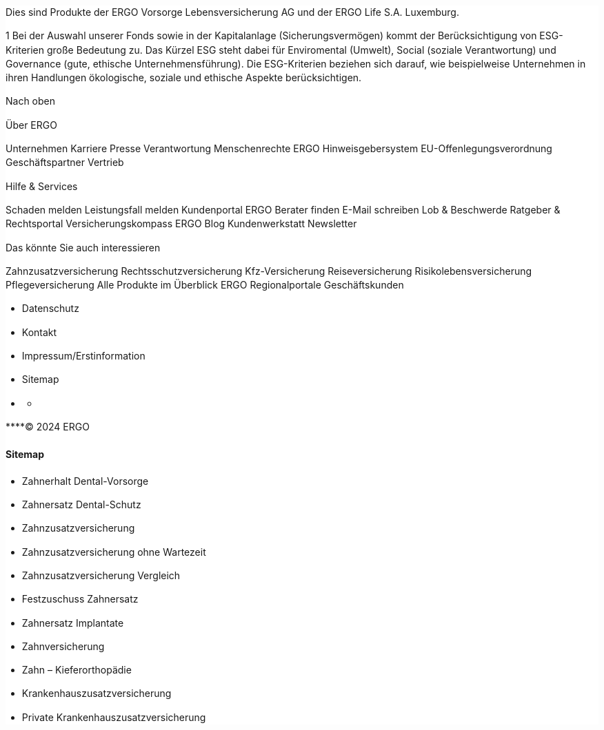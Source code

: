 Dies sind Produkte der ERGO Vorsorge Lebensversicherung AG und der ERGO Life
S.A. Luxemburg.  

1 Bei der Auswahl unserer Fonds sowie in der Kapitalanlage
(Sicherungsvermögen) kommt der Berücksichtigung von ESG-Kriterien große
Bedeutung zu. Das Kürzel ESG steht dabei für Enviromental (Umwelt), Social
(soziale Verantwortung) und Governance (gute, ethische Unternehmensführung).
Die ESG-Kriterien beziehen sich darauf, wie beispielweise Unternehmen in ihren
Handlungen ökologische, soziale und ethische Aspekte berücksichtigen.

Nach oben

Über ERGO

Unternehmen Karriere Presse Verantwortung Menschenrechte ERGO
Hinweisgebersystem EU-Offenlegungsverordnung Geschäftspartner Vertrieb

Hilfe & Services

Schaden melden Leistungsfall melden Kundenportal ERGO Berater finden E-Mail
schreiben Lob & Beschwerde Ratgeber & Rechtsportal Versicherungskompass ERGO
Blog Kundenwerkstatt Newsletter

Das könnte Sie auch interessieren

Zahnzusatzversicherung Rechtsschutzversicherung Kfz-Versicherung
Reiseversicherung Risikolebensversicherung Pflegeversicherung Alle Produkte im
Überblick ERGO Regionalportale Geschäftskunden

  * Datenschutz
  * Kontakt
  * Impressum/Erstinformation
  * Sitemap

  *   * 

****© 2024 ERGO

#### Sitemap

  * Zahnerhalt Dental-Vorsorge

  * Zahnersatz Dental-Schutz

  * Zahnzusatzversicherung

  * Zahnzusatzversicherung ohne Wartezeit

  * Zahnzusatzversicherung Vergleich

  * Festzuschuss Zahnersatz

  * Zahnersatz Implantate

  * Zahnversicherung

  * Zahn – Kieferorthopädie

  * Krankenhauszusatzversicherung

  * Private Krankenhauszusatzversicherung
